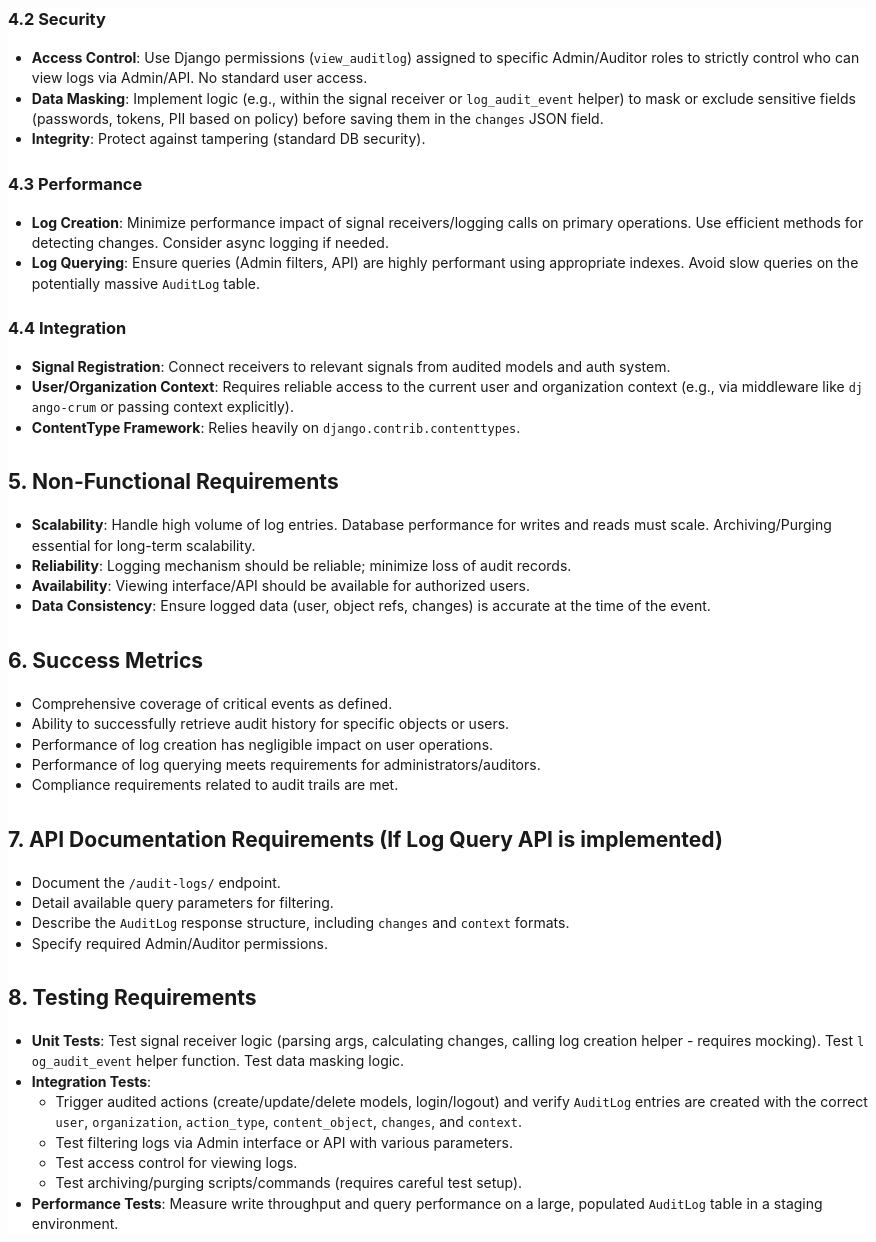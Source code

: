 ### 4.2 Security
*   **Access Control**: Use Django permissions (`view_auditlog`) assigned to specific Admin/Auditor roles to strictly control who can view logs via Admin/API. No standard user access.
*   **Data Masking**: Implement logic (e.g., within the signal receiver or `log_audit_event` helper) to mask or exclude sensitive fields (passwords, tokens, PII based on policy) before saving them in the `changes` JSON field.
*   **Integrity**: Protect against tampering (standard DB security).

### 4.3 Performance
*   **Log Creation**: Minimize performance impact of signal receivers/logging calls on primary operations. Use efficient methods for detecting changes. Consider async logging if needed.
*   **Log Querying**: Ensure queries (Admin filters, API) are highly performant using appropriate indexes. Avoid slow queries on the potentially massive `AuditLog` table.

### 4.4 Integration
*   **Signal Registration**: Connect receivers to relevant signals from audited models and auth system.
*   **User/Organization Context**: Requires reliable access to the current user and organization context (e.g., via middleware like `django-crum` or passing context explicitly).
*   **ContentType Framework**: Relies heavily on `django.contrib.contenttypes`.

## 5. Non-Functional Requirements

*   **Scalability**: Handle high volume of log entries. Database performance for writes and reads must scale. Archiving/Purging essential for long-term scalability.
*   **Reliability**: Logging mechanism should be reliable; minimize loss of audit records.
*   **Availability**: Viewing interface/API should be available for authorized users.
*   **Data Consistency**: Ensure logged data (user, object refs, changes) is accurate at the time of the event.

## 6. Success Metrics

*   Comprehensive coverage of critical events as defined.
*   Ability to successfully retrieve audit history for specific objects or users.
*   Performance of log creation has negligible impact on user operations.
*   Performance of log querying meets requirements for administrators/auditors.
*   Compliance requirements related to audit trails are met.

## 7. API Documentation Requirements (If Log Query API is implemented)

*   Document the `/audit-logs/` endpoint.
*   Detail available query parameters for filtering.
*   Describe the `AuditLog` response structure, including `changes` and `context` formats.
*   Specify required Admin/Auditor permissions.

## 8. Testing Requirements

*   **Unit Tests**: Test signal receiver logic (parsing args, calculating changes, calling log creation helper - requires mocking). Test `log_audit_event` helper function. Test data masking logic.
*   **Integration Tests**:
    *   Trigger audited actions (create/update/delete models, login/logout) and verify `AuditLog` entries are created with the correct `user`, `organization`, `action_type`, `content_object`, `changes`, and `context`.
    *   Test filtering logs via Admin interface or API with various parameters.
    *   Test access control for viewing logs.
    *   Test archiving/purging scripts/commands (requires careful test setup).
*   **Performance Tests**: Measure write throughput and query performance on a large, populated `AuditLog` table in a staging environment.
